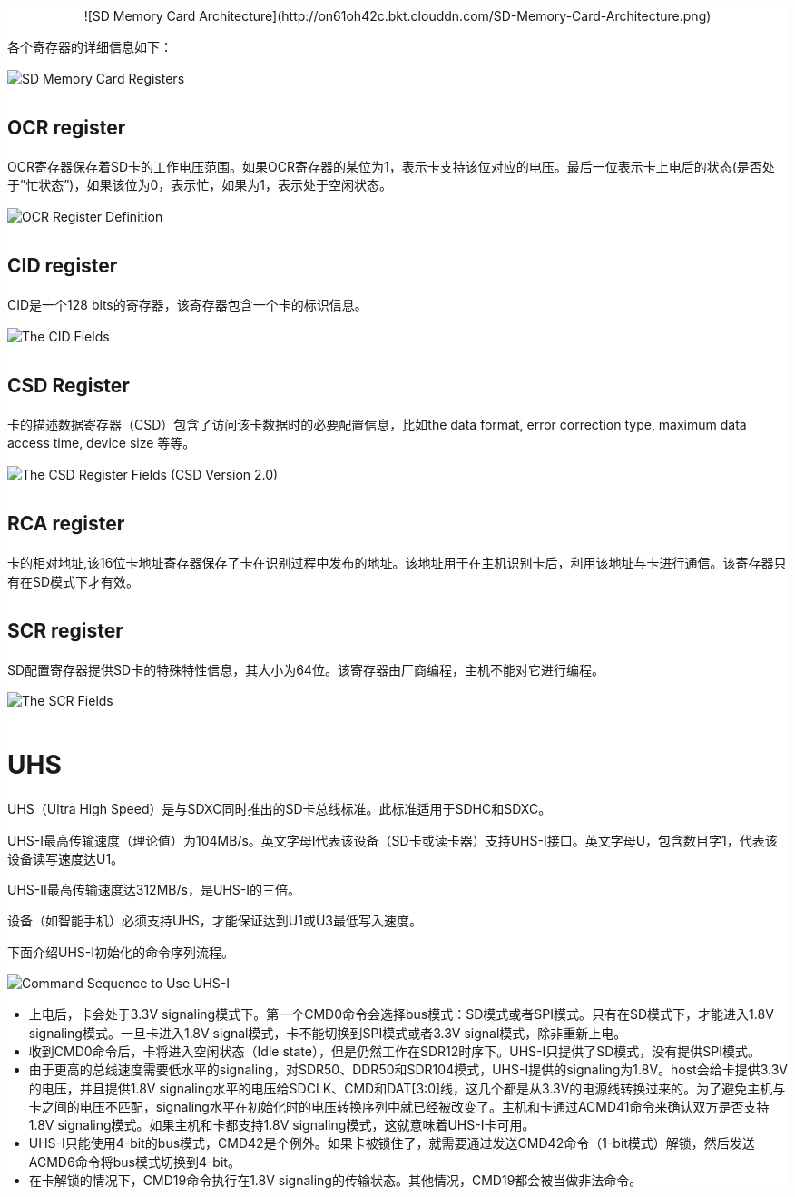 <div style="text-align:center" markdown="1">
![SD Memory Card Architecture](http://on61oh42c.bkt.clouddn.com/SD-Memory-Card-Architecture.png)
</div>

各个寄存器的详细信息如下：

![SD Memory Card Registers](http://on61oh42c.bkt.clouddn.com/SD-Memory-Card-Registers.png)

## OCR register
OCR寄存器保存着SD卡的工作电压范围。如果OCR寄存器的某位为1，表示卡支持该位对应的电压。最后一位表示卡上电后的状态(是否处于”忙状态”)，如果该位为0，表示忙，如果为1，表示处于空闲状态。

![OCR Register Definition](http://on61oh42c.bkt.clouddn.com/ocr.png)

## CID register
CID是一个128 bits的寄存器，该寄存器包含一个卡的标识信息。

![The CID Fields](http://on61oh42c.bkt.clouddn.com/cid.png)

## CSD Register
卡的描述数据寄存器（CSD）包含了访问该卡数据时的必要配置信息，比如the data format, error correction type, maximum data access time, device size 等等。

![The CSD Register Fields (CSD Version 2.0)](http://on61oh42c.bkt.clouddn.com/csd.png)

## RCA register
卡的相对地址,该16位卡地址寄存器保存了卡在识别过程中发布的地址。该地址用于在主机识别卡后，利用该地址与卡进行通信。该寄存器只有在SD模式下才有效。

##  SCR register
SD配置寄存器提供SD卡的特殊特性信息，其大小为64位。该寄存器由厂商编程，主机不能对它进行编程。

![The SCR Fields](http://on61oh42c.bkt.clouddn.com/scr.png)

# UHS
UHS（Ultra High Speed）是与SDXC同时推出的SD卡总线标准。此标准适用于SDHC和SDXC。

UHS-I最高传输速度（理论值）为104MB/s。英文字母I代表该设备（SD卡或读卡器）支持UHS-I接口。英文字母U，包含数目字1，代表该设备读写速度达U1。

UHS-II最高传输速度达312MB/s，是UHS-I的三倍。

设备（如智能手机）必须支持UHS，才能保证达到U1或U3最低写入速度。

下面介绍UHS-I初始化的命令序列流程。

![Command Sequence to Use UHS-I](http://on61oh42c.bkt.clouddn.com/Command-Sequence-to-Use-UHS-I.png)

- 上电后，卡会处于3.3V signaling模式下。第一个CMD0命令会选择bus模式：SD模式或者SPI模式。只有在SD模式下，才能进入1.8V signaling模式。一旦卡进入1.8V signal模式，卡不能切换到SPI模式或者3.3V signal模式，除非重新上电。
- 收到CMD0命令后，卡将进入空闲状态（Idle state），但是仍然工作在SDR12时序下。UHS-I只提供了SD模式，没有提供SPI模式。
- 由于更高的总线速度需要低水平的signaling，对SDR50、DDR50和SDR104模式，UHS-I提供的signaling为1.8V。host会给卡提供3.3V的电压，并且提供1.8V signaling水平的电压给SDCLK、CMD和DAT[3:0]线，这几个都是从3.3V的电源线转换过来的。为了避免主机与卡之间的电压不匹配，signaling水平在初始化时的电压转换序列中就已经被改变了。主机和卡通过ACMD41命令来确认双方是否支持1.8V signaling模式。如果主机和卡都支持1.8V signaling模式，这就意味着UHS-I卡可用。
- UHS-I只能使用4-bit的bus模式，CMD42是个例外。如果卡被锁住了，就需要通过发送CMD42命令（1-bit模式）解锁，然后发送ACMD6命令将bus模式切换到4-bit。
- 在卡解锁的情况下，CMD19命令执行在1.8V signaling的传输状态。其他情况，CMD19都会被当做非法命令。
